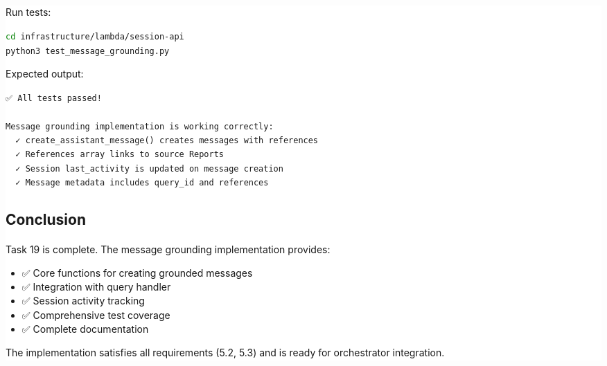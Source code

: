 Run tests:
```bash
cd infrastructure/lambda/session-api
python3 test_message_grounding.py
```

Expected output:
```
✅ All tests passed!

Message grounding implementation is working correctly:
  ✓ create_assistant_message() creates messages with references
  ✓ References array links to source Reports
  ✓ Session last_activity is updated on message creation
  ✓ Message metadata includes query_id and references
```

## Conclusion

Task 19 is complete. The message grounding implementation provides:

- ✅ Core functions for creating grounded messages
- ✅ Integration with query handler
- ✅ Session activity tracking
- ✅ Comprehensive test coverage
- ✅ Complete documentation

The implementation satisfies all requirements (5.2, 5.3) and is ready for orchestrator integration.
